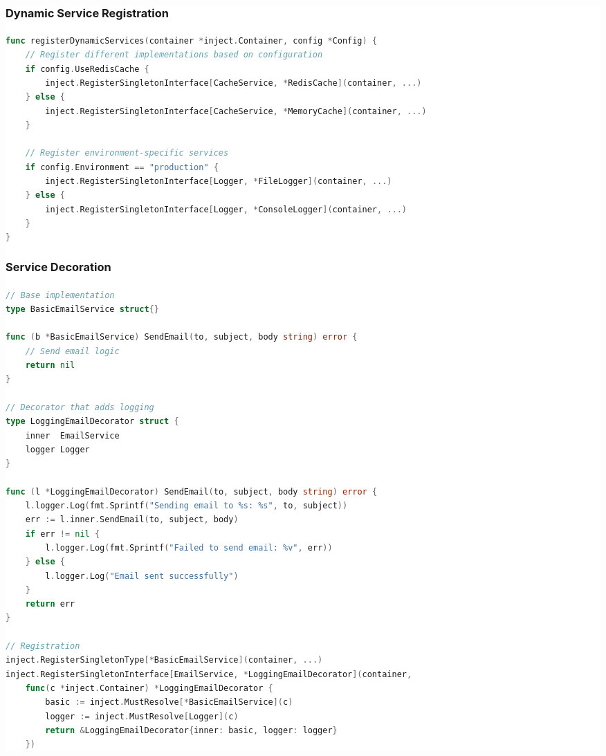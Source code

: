 ### Dynamic Service Registration

```go
func registerDynamicServices(container *inject.Container, config *Config) {
    // Register different implementations based on configuration
    if config.UseRedisCache {
        inject.RegisterSingletonInterface[CacheService, *RedisCache](container, ...)
    } else {
        inject.RegisterSingletonInterface[CacheService, *MemoryCache](container, ...)
    }
    
    // Register environment-specific services
    if config.Environment == "production" {
        inject.RegisterSingletonInterface[Logger, *FileLogger](container, ...)
    } else {
        inject.RegisterSingletonInterface[Logger, *ConsoleLogger](container, ...)
    }
}
```

### Service Decoration

```go
// Base implementation
type BasicEmailService struct{}

func (b *BasicEmailService) SendEmail(to, subject, body string) error {
    // Send email logic
    return nil
}

// Decorator that adds logging
type LoggingEmailDecorator struct {
    inner  EmailService
    logger Logger
}

func (l *LoggingEmailDecorator) SendEmail(to, subject, body string) error {
    l.logger.Log(fmt.Sprintf("Sending email to %s: %s", to, subject))
    err := l.inner.SendEmail(to, subject, body)
    if err != nil {
        l.logger.Log(fmt.Sprintf("Failed to send email: %v", err))
    } else {
        l.logger.Log("Email sent successfully")
    }
    return err
}

// Registration
inject.RegisterSingletonType[*BasicEmailService](container, ...)
inject.RegisterSingletonInterface[EmailService, *LoggingEmailDecorator](container,
    func(c *inject.Container) *LoggingEmailDecorator {
        basic := inject.MustResolve[*BasicEmailService](c)
        logger := inject.MustResolve[Logger](c)
        return &LoggingEmailDecorator{inner: basic, logger: logger}
    })
```
